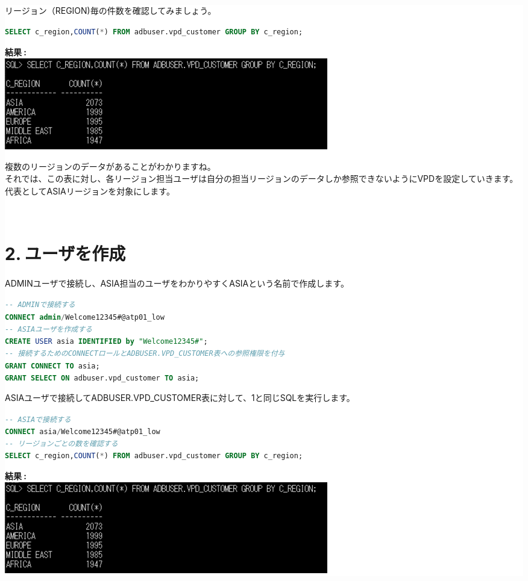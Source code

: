 
リージョン（REGION)毎の件数を確認してみましょう。

```sql
SELECT c_region,COUNT(*) FROM adbuser.vpd_customer GROUP BY c_region;
```

**結果 :**  
![リージョンごとの件数 by ADBUSER](count_all.png)

複数のリージョンのデータがあることがわかりますね。  
それでは、この表に対し、各リージョン担当ユーザは自分の担当リージョンのデータしか参照できないようにVPDを設定していきます。
代表としてASIAリージョンを対象にします。

<BR>


# 2. ユーザを作成
ADMINユーザで接続し、ASIA担当のユーザをわかりやすくASIAという名前で作成します。  

```sql
-- ADMINで接続する
CONNECT admin/Welcome12345#@atp01_low
-- ASIAユーザを作成する
CREATE USER asia IDENTIFIED by "Welcome12345#";
-- 接続するためのCONNECTロールとADBUSER.VPD_CUSTOMER表への参照権限を付与
GRANT CONNECT TO asia;
GRANT SELECT ON adbuser.vpd_customer TO asia;
```

ASIAユーザで接続してADBUSER.VPD_CUSTOMER表に対して、1と同じSQLを実行します。

```sql
-- ASIAで接続する
CONNECT asia/Welcome12345#@atp01_low
-- リージョンごとの数を確認する
SELECT c_region,COUNT(*) FROM adbuser.vpd_customer GROUP BY c_region;
```

**結果 :**  
   ![リージョンごとの件数 by ASIA](count_all.png)
